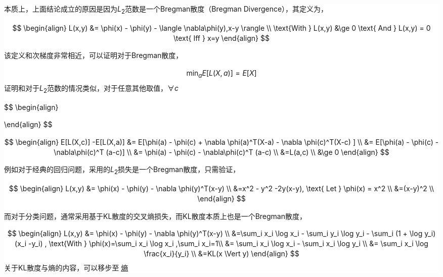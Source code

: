 

本质上，上面结论成立的原因是因为$L_2$范数是一个Bregman散度（Bregman Divergence），其定义为，


$$
\begin{align}
L(x,y) &= \phi(x) - \phi(y) - \langle \nabla\phi(y),x-y \rangle \\
\text{With } L(x,y) &\ge 0 \text{ And } L(x,y) = 0 \text{ Iff } x=y 
\end{align}
$$


该定义和次梯度非常相近，可以证明对于Bregman散度，


$$
\min_a E[L(X,a)] = E[X]
$$
证明和对于$L_2$范数的情况类似，对于任意其他取值，$\forall c$

$$
\begin{align}

\end{align}
$$

$$
\begin{align}
E[L(X,c)] -E[L(X,a)] &= E[\phi(a) - \phi(c) + \nabla \phi(a)^T(X-a) - \nabla \phi(c)^T(X-c) ] \\
&= E[\phi(a) - \phi(c) - \nabla\phi(c)^T (a-c)] \\
&= \phi(a) - \phi(c) - \nabla\phi(c)^T (a-c) \\
&=L(a,c) \\ 
&\ge 0
\end{align}
$$



例如对于经典的回归问题，采用的$L_2$损失是一个Bregman散度，只需验证，


$$
\begin{align}
L(x,y) &= \phi(x) - \phi(y) - \nabla \phi(y)^T(x-y) \\
&=x^2 - y^2 -2y(x-y), \text{ Let } \phi(x) = x^2 \\
&=(x-y)^2 \\
\end{align}
$$


而对于分类问题，通常采用基于KL散度的交叉熵损失，而KL散度本质上也是一个Bregman散度，


$$
\begin{align}
L(x,y) &=  \phi(x) - \phi(y) - \nabla \phi(y)^T(x-y)  \\
&=\sum_i x_i \log x_i - \sum_i y_i \log y_i - \sum_i (1 + \log y_i)(x_i -y_i) , \text{With } \phi(x)=\sum_i x_i \log x_i ,\sum_i x_i=1\\
&= \sum_i x_i \log x_i - \sum_i x_i \log y_i \\
&= \sum_i x_i \log \frac{x_i}{y_i} \\
&=KL(x \Vert y)
\end{align}
$$
关于KL散度与熵的内容，可以移步至 [熵](https://truenobility303.github.io/Entropy/)
